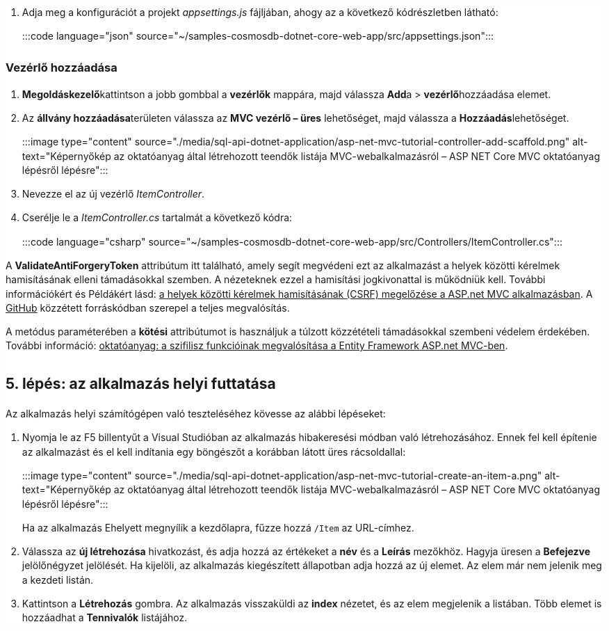 
1. Adja meg a konfigurációt a projekt *appsettings.js* fájljában, ahogy az a következő kódrészletben látható:

   :::code language="json" source="~/samples-cosmosdb-dotnet-core-web-app/src/appsettings.json":::

### <a name="add-a-controller"></a><a name="add-a-controller"></a>Vezérlő hozzáadása

1. **Megoldáskezelő**kattintson a jobb gombbal a **vezérlők** mappára, majd válassza **Add**a  >  **vezérlő**hozzáadása elemet.

1. Az **állvány hozzáadása**területen válassza az **MVC vezérlő – üres** lehetőséget, majd válassza a **Hozzáadás**lehetőséget.

   :::image type="content" source="./media/sql-api-dotnet-application/asp-net-mvc-tutorial-controller-add-scaffold.png" alt-text="Képernyőkép az oktatóanyag által létrehozott teendők listája MVC-webalkalmazásról – ASP NET Core MVC oktatóanyag lépésről lépésre":::

1. Nevezze el az új vezérlő *ItemController*.

1. Cserélje le a *ItemController.cs* tartalmát a következő kódra:

   :::code language="csharp" source="~/samples-cosmosdb-dotnet-core-web-app/src/Controllers/ItemController.cs":::

A **ValidateAntiForgeryToken** attribútum itt található, amely segít megvédeni ezt az alkalmazást a helyek közötti kérelmek hamisításának elleni támadásokkal szemben. A nézeteknek ezzel a hamisítási jogkivonattal is működniük kell. További információkért és Példákért lásd: [a helyek közötti kérelmek hamisításának (CSRF) megelőzése a ASP.net MVC alkalmazásban][Preventing Cross-Site Request Forgery]. A [GitHub][GitHub] közzétett forráskódban szerepel a teljes megvalósítás.

A metódus paraméterében a **kötési** attribútumot is használjuk a túlzott közzétételi támadásokkal szembeni védelem érdekében. További információ: [oktatóanyag: a szifilisz funkcióinak megvalósítása a Entity Framework ASP.net MVC-ben][Basic CRUD Operations in ASP.NET MVC].

## <a name="step-5-run-the-application-locally"></a><a name="run-the-application"></a>5. lépés: az alkalmazás helyi futtatása

Az alkalmazás helyi számítógépen való teszteléséhez kövesse az alábbi lépéseket:

1. Nyomja le az F5 billentyűt a Visual Studióban az alkalmazás hibakeresési módban való létrehozásához. Ennek fel kell építenie az alkalmazást és el kell indítania egy böngészőt a korábban látott üres rácsoldallal:

   :::image type="content" source="./media/sql-api-dotnet-application/asp-net-mvc-tutorial-create-an-item-a.png" alt-text="Képernyőkép az oktatóanyag által létrehozott teendők listája MVC-webalkalmazásról – ASP NET Core MVC oktatóanyag lépésről lépésre":::
   
   Ha az alkalmazás Ehelyett megnyílik a kezdőlapra, fűzze hozzá `/Item` az URL-címhez.

1. Válassza az **új létrehozása** hivatkozást, és adja hozzá az értékeket a **név** és a **Leírás** mezőkhöz. Hagyja üresen a **Befejezve** jelölőnégyzet jelölését. Ha kijelöli, az alkalmazás kiegészített állapotban adja hozzá az új elemet. Az elem már nem jelenik meg a kezdeti listán.

1. Kattintson a **Létrehozás** gombra. Az alkalmazás visszaküldi az **index** nézetet, és az elem megjelenik a listában. Több elemet is hozzáadhat a **Tennivalók** listájához.


[Visual Studio Express]: https://www.visualstudio.com/products/visual-studio-express-vs.aspx
[Microsoft Web Platform Installer]: https://www.microsoft.com/web/downloads/platform.aspx
[Preventing Cross-Site Request Forgery]: /aspnet/web-api/overview/security/preventing-cross-site-request-forgery-csrf-attacks
[Basic CRUD Operations in ASP.NET MVC]: /aspnet/mvc/overview/getting-started/getting-started-with-ef-using-mvc/implementing-basic-crud-functionality-with-the-entity-framework-in-asp-net-mvc-application
[GitHub]: https://github.com/Azure-Samples/cosmos-dotnet-core-todo-app